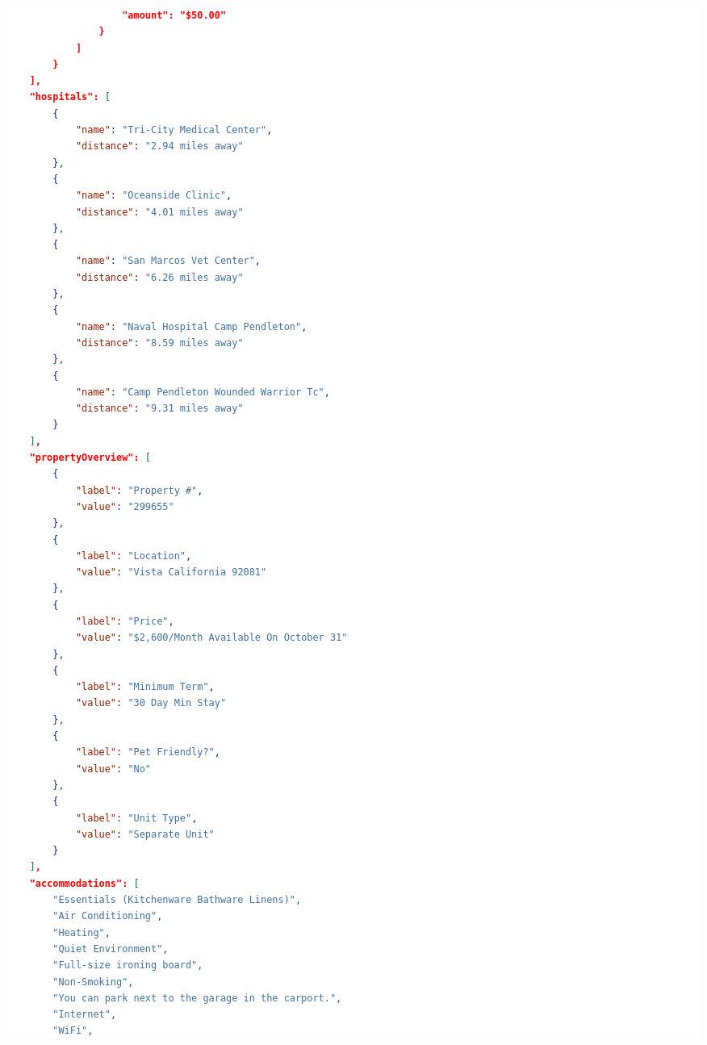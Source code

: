```json
					"amount": "$50.00"
				}
			]
		}
	],
	"hospitals": [
		{
			"name": "Tri-City Medical Center",
			"distance": "2.94 miles away"
		},
		{
			"name": "Oceanside Clinic",
			"distance": "4.01 miles away"
		},
		{
			"name": "San Marcos Vet Center",
			"distance": "6.26 miles away"
		},
		{
			"name": "Naval Hospital Camp Pendleton",
			"distance": "8.59 miles away"
		},
		{
			"name": "Camp Pendleton Wounded Warrior Tc",
			"distance": "9.31 miles away"
		}
	],
	"propertyOverview": [
		{
			"label": "Property #",
			"value": "299655"
		},
		{
			"label": "Location",
			"value": "Vista California 92081"
		},
		{
			"label": "Price",
			"value": "$2,600/Month Available On October 31"
		},
		{
			"label": "Minimum Term",
			"value": "30 Day Min Stay"
		},
		{
			"label": "Pet Friendly?",
			"value": "No"
		},
		{
			"label": "Unit Type",
			"value": "Separate Unit"
		}
	],
	"accommodations": [
		"Essentials (Kitchenware Bathware Linens)",
		"Air Conditioning",
		"Heating",
		"Quiet Environment",
		"Full-size ironing board",
		"Non-Smoking",
		"You can park next to the garage in the carport.",
		"Internet",
		"WiFi",
```